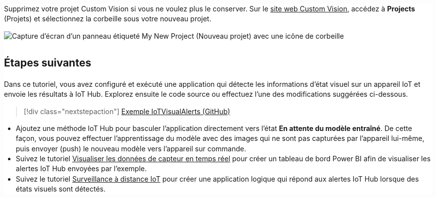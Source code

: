 Supprimez votre projet Custom Vision si vous ne voulez plus le conserver. Sur le [site web Custom Vision](https://customvision.ai), accédez à **Projects** (Projets) et sélectionnez la corbeille sous votre nouveau projet.

![Capture d’écran d’un panneau étiqueté My New Project (Nouveau projet) avec une icône de corbeille](./media/csharp-tutorial/delete_project.png)

## <a name="next-steps"></a>Étapes suivantes

Dans ce tutoriel, vous avez configuré et exécuté une application qui détecte les informations d’état visuel sur un appareil IoT et envoie les résultats à IoT Hub. Explorez ensuite le code source ou effectuez l’une des modifications suggérées ci-dessous.

> [!div class="nextstepaction"]
> [Exemple IoTVisualAlerts (GitHub)](https://github.com/Azure-Samples/Cognitive-Services-Vision-Solution-Templates/tree/master/IoTVisualAlerts)

* Ajoutez une méthode IoT Hub pour basculer l’application directement vers l’état **En attente du modèle entraîné**. De cette façon, vous pouvez effectuer l’apprentissage du modèle avec des images qui ne sont pas capturées par l’appareil lui-même, puis envoyer (push) le nouveau modèle vers l’appareil sur commande.
* Suivez le tutoriel [Visualiser les données de capteur en temps réel](../../iot-hub/iot-hub-live-data-visualization-in-power-bi.md) pour créer un tableau de bord Power BI afin de visualiser les alertes IoT Hub envoyées par l’exemple.
* Suivez le tutoriel [Surveillance à distance IoT](../../iot-hub/iot-hub-monitoring-notifications-with-azure-logic-apps.md) pour créer une application logique qui répond aux alertes IoT Hub lorsque des états visuels sont détectés.
